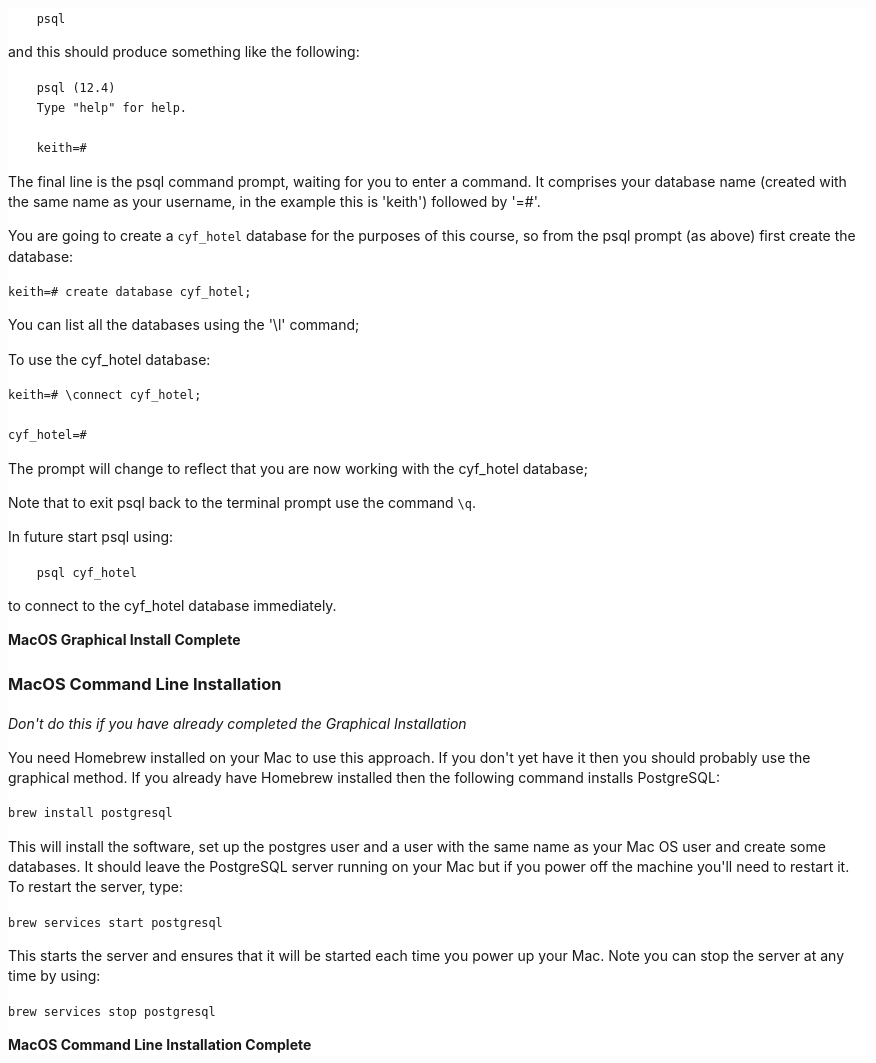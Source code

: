 ```
    psql
```

and this should produce something like the following:

```
    psql (12.4)
    Type "help" for help.

    keith=#
```

The final line is the psql command prompt, waiting for you to enter a command. It comprises your database name (created with the same name as your username, in the example this is 'keith') followed by '=#'.

You are going to create a `cyf_hotel` database for the purposes of this course, so from the psql prompt (as above) first create the database:

```
keith=# create database cyf_hotel;
```

You can list all the databases using the '\l' command;

To use the cyf_hotel database:

```
keith=# \connect cyf_hotel;

cyf_hotel=#
```

The prompt will change to reflect that you are now working with the cyf_hotel database; 

Note that to exit psql back to the terminal prompt use the command `\q`.

In future start psql using:

```
    psql cyf_hotel
```
to connect to the cyf_hotel database immediately.

**MacOS Graphical Install Complete**

### MacOS Command Line Installation

*Don't do this if you have already completed the Graphical Installation*

You need Homebrew installed on your Mac to use this approach. If you don't yet have it then you should probably use the graphical method. If you already have Homebrew installed then the following command installs PostgreSQL:

```bash
brew install postgresql
```

This will install the software, set up the postgres user and a user with the same name as your Mac OS user and create some databases. It should leave the PostgreSQL server running on your Mac but if you power off the machine you'll need to restart it. To restart the server, type:

```bash
brew services start postgresql
```

This starts the server and ensures that it will be started each time you power up your Mac. Note you can stop the server at any time by using:

```bash
brew services stop postgresql
```

**MacOS Command Line Installation Complete**
